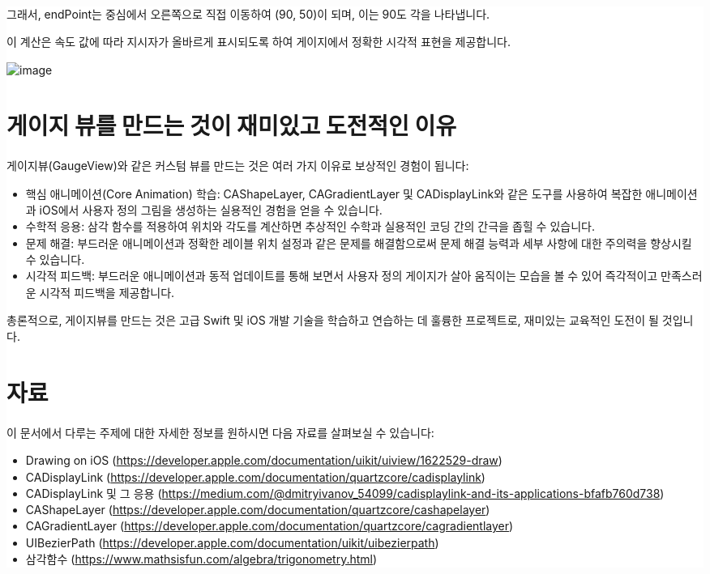<script>
     (adsbygoogle = window.adsbygoogle || []).push({});
</script>

그래서, endPoint는 중심에서 오른쪽으로 직접 이동하여 (90, 50)이 되며, 이는 90도 각을 나타냅니다.

이 계산은 속도 값에 따라 지시자가 올바르게 표시되도록 하여 게이지에서 정확한 시각적 표현을 제공합니다.

![image](/assets/img/2024-08-03-DrawingaGaugeViewwithSwift59oniOS_1.png)

# 게이지 뷰를 만드는 것이 재미있고 도전적인 이유



<ins class="adsbygoogle"
     style="display:block"
     data-ad-client="ca-pub-4877378276818686"
     data-ad-slot="1107185301"
     data-ad-format="auto"
     data-full-width-responsive="true"></ins>

<script>
     (adsbygoogle = window.adsbygoogle || []).push({});
</script>

게이지뷰(GaugeView)와 같은 커스텀 뷰를 만드는 것은 여러 가지 이유로 보상적인 경험이 됩니다:

- 핵심 애니메이션(Core Animation) 학습: CAShapeLayer, CAGradientLayer 및 CADisplayLink와 같은 도구를 사용하여 복잡한 애니메이션과 iOS에서 사용자 정의 그림을 생성하는 실용적인 경험을 얻을 수 있습니다.
- 수학적 응용: 삼각 함수를 적용하여 위치와 각도를 계산하면 추상적인 수학과 실용적인 코딩 간의 간극을 좁힐 수 있습니다.
- 문제 해결: 부드러운 애니메이션과 정확한 레이블 위치 설정과 같은 문제를 해결함으로써 문제 해결 능력과 세부 사항에 대한 주의력을 향상시킬 수 있습니다.
- 시각적 피드백: 부드러운 애니메이션과 동적 업데이트를 통해 보면서 사용자 정의 게이지가 살아 움직이는 모습을 볼 수 있어 즉각적이고 만족스러운 시각적 피드백을 제공합니다.

총론적으로, 게이지뷰를 만드는 것은 고급 Swift 및 iOS 개발 기술을 학습하고 연습하는 데 훌륭한 프로젝트로, 재미있는 교육적인 도전이 될 것입니다.

# 자료



<ins class="adsbygoogle"
     style="display:block"
     data-ad-client="ca-pub-4877378276818686"
     data-ad-slot="1107185301"
     data-ad-format="auto"
     data-full-width-responsive="true"></ins>

<script>
     (adsbygoogle = window.adsbygoogle || []).push({});
</script>

이 문서에서 다루는 주제에 대한 자세한 정보를 원하시면 다음 자료를 살펴보실 수 있습니다:

- Drawing on iOS (https://developer.apple.com/documentation/uikit/uiview/1622529-draw)
- CADisplayLink (https://developer.apple.com/documentation/quartzcore/cadisplaylink)
- CADisplayLink 및 그 응용 (https://medium.com/@dmitryivanov_54099/cadisplaylink-and-its-applications-bfafb760d738)
- CAShapeLayer (https://developer.apple.com/documentation/quartzcore/cashapelayer)
- CAGradientLayer (https://developer.apple.com/documentation/quartzcore/cagradientlayer)
- UIBezierPath (https://developer.apple.com/documentation/uikit/uibezierpath)
- 삼각함수 (https://www.mathsisfun.com/algebra/trigonometry.html)
